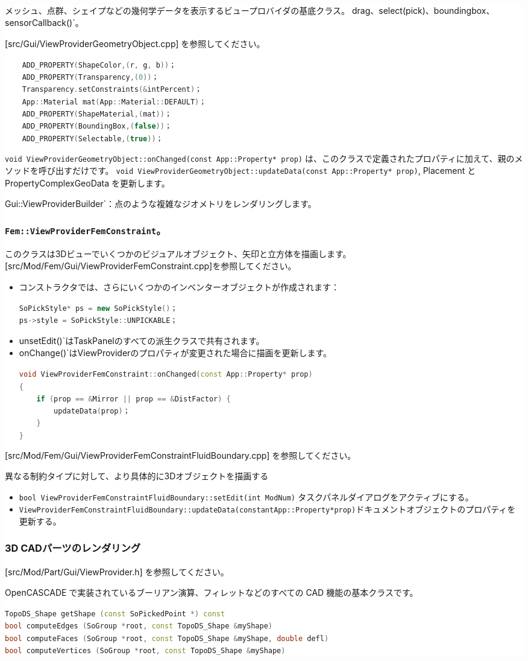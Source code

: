 メッシュ、点群、シェイプなどの幾何学データを表示するビュープロバイダの基底クラス。
drag、select(pick)、boundingbox、sensorCallback()`。

[src/Gui/ViewProviderGeometryObject.cpp] を参照してください。
```cpp
    ADD_PROPERTY(ShapeColor,(r, g, b))；
    ADD_PROPERTY(Transparency,(0))；
    Transparency.setConstraints(&intPercent)；
    App::Material mat(App::Material::DEFAULT)；
    ADD_PROPERTY(ShapeMaterial,(mat))；
    ADD_PROPERTY(BoundingBox,(false))；
    ADD_PROPERTY(Selectable,(true))；
```

`void ViewProviderGeometryObject::onChanged(const App::Property* prop)` は、このクラスで定義されたプロパティに加えて、親のメソッドを呼び出すだけです。
`void ViewProviderGeometryObject::updateData(const App::Property* prop)`, Placement と PropertyComplexGeoData を更新します。


Gui::ViewProviderBuilder`：点のような複雑なジオメトリをレンダリングします。

### `Fem::ViewProviderFemConstraint`。
このクラスは3Dビューでいくつかのビジュアルオブジェクト、矢印と立方体を描画します。[src/Mod/Fem/Gui/ViewProviderFemConstraint.cpp]を参照してください。

- コンストラクタでは、さらにいくつかのインベンターオブジェクトが作成されます：
  ```cpp
  SoPickStyle* ps = new SoPickStyle()；
  ps->style = SoPickStyle::UNPICKABLE；
  ```
- unsetEdit()`はTaskPanelのすべての派生クラスで共有されます。  
- onChange()`はViewProviderのプロパティが変更された場合に描画を更新します。
    ```cpp
    void ViewProviderFemConstraint::onChanged(const App::Property* prop)
    {
        if (prop == &Mirror || prop == &DistFactor) {
            updateData(prop)；
        }
    }
    ```

[src/Mod/Fem/Gui/ViewProviderFemConstraintFluidBoundary.cpp] を参照してください。

異なる制約タイプに対して、より具体的に3Dオブジェクトを描画する

- `bool ViewProviderFemConstraintFluidBoundary::setEdit(int ModNum)` タスクパネルダイアログをアクティブにする。
- `ViewProviderFemConstraintFluidBoundary::updateData(constantApp::Property*prop)`ドキュメントオブジェクトのプロパティを更新する。


### 3D CADパーツのレンダリング
[src/Mod/Part/Gui/ViewProvider.h] を参照してください。

OpenCASCADE で実装されているブーリアン演算、フィレットなどのすべての CAD 機能の基本クラスです。

```cpp
TopoDS_Shape getShape (const SoPickedPoint *) const
bool computeEdges (SoGroup *root, const TopoDS_Shape &myShape)
bool computeFaces (SoGroup *root, const TopoDS_Shape &myShape, double defl)
bool computeVertices (SoGroup *root, const TopoDS_Shape &myShape)
```
